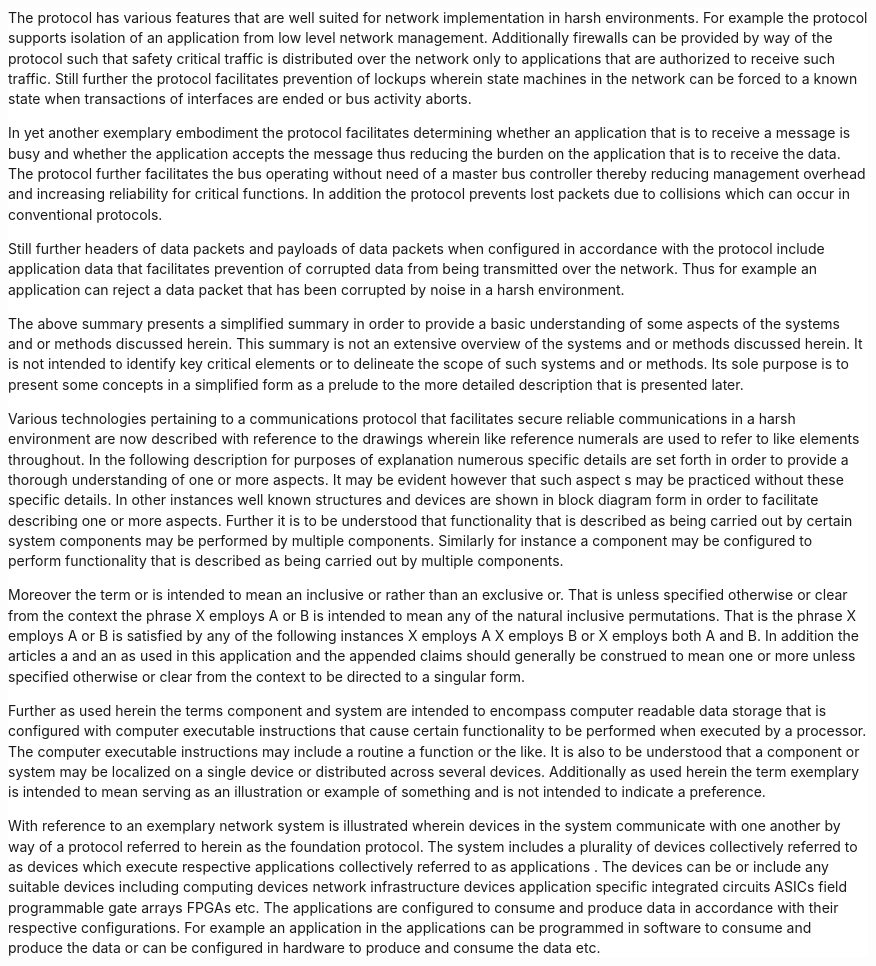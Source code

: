The protocol has various features that are well suited for network implementation in harsh environments. For example the protocol supports isolation of an application from low level network management. Additionally firewalls can be provided by way of the protocol such that safety critical traffic is distributed over the network only to applications that are authorized to receive such traffic. Still further the protocol facilitates prevention of lockups wherein state machines in the network can be forced to a known state when transactions of interfaces are ended or bus activity aborts.

In yet another exemplary embodiment the protocol facilitates determining whether an application that is to receive a message is busy and whether the application accepts the message thus reducing the burden on the application that is to receive the data. The protocol further facilitates the bus operating without need of a master bus controller thereby reducing management overhead and increasing reliability for critical functions. In addition the protocol prevents lost packets due to collisions which can occur in conventional protocols.

Still further headers of data packets and payloads of data packets when configured in accordance with the protocol include application data that facilitates prevention of corrupted data from being transmitted over the network. Thus for example an application can reject a data packet that has been corrupted by noise in a harsh environment.

The above summary presents a simplified summary in order to provide a basic understanding of some aspects of the systems and or methods discussed herein. This summary is not an extensive overview of the systems and or methods discussed herein. It is not intended to identify key critical elements or to delineate the scope of such systems and or methods. Its sole purpose is to present some concepts in a simplified form as a prelude to the more detailed description that is presented later.

Various technologies pertaining to a communications protocol that facilitates secure reliable communications in a harsh environment are now described with reference to the drawings wherein like reference numerals are used to refer to like elements throughout. In the following description for purposes of explanation numerous specific details are set forth in order to provide a thorough understanding of one or more aspects. It may be evident however that such aspect s may be practiced without these specific details. In other instances well known structures and devices are shown in block diagram form in order to facilitate describing one or more aspects. Further it is to be understood that functionality that is described as being carried out by certain system components may be performed by multiple components. Similarly for instance a component may be configured to perform functionality that is described as being carried out by multiple components.

Moreover the term or is intended to mean an inclusive or rather than an exclusive or. That is unless specified otherwise or clear from the context the phrase X employs A or B is intended to mean any of the natural inclusive permutations. That is the phrase X employs A or B is satisfied by any of the following instances X employs A X employs B or X employs both A and B. In addition the articles a and an as used in this application and the appended claims should generally be construed to mean one or more unless specified otherwise or clear from the context to be directed to a singular form.

Further as used herein the terms component and system are intended to encompass computer readable data storage that is configured with computer executable instructions that cause certain functionality to be performed when executed by a processor. The computer executable instructions may include a routine a function or the like. It is also to be understood that a component or system may be localized on a single device or distributed across several devices. Additionally as used herein the term exemplary is intended to mean serving as an illustration or example of something and is not intended to indicate a preference.

With reference to an exemplary network system is illustrated wherein devices in the system communicate with one another by way of a protocol referred to herein as the foundation protocol. The system includes a plurality of devices collectively referred to as devices which execute respective applications collectively referred to as applications . The devices can be or include any suitable devices including computing devices network infrastructure devices application specific integrated circuits ASICs field programmable gate arrays FPGAs etc. The applications are configured to consume and produce data in accordance with their respective configurations. For example an application in the applications can be programmed in software to consume and produce the data or can be configured in hardware to produce and consume the data etc.
